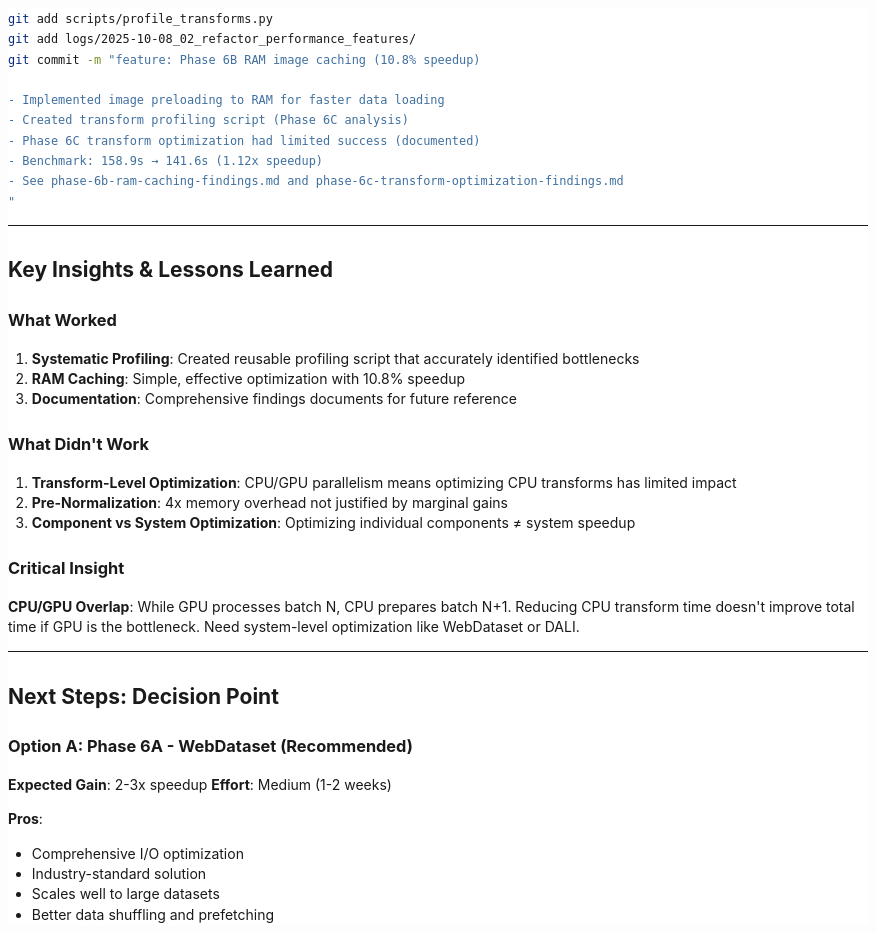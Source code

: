 ```bash
git add scripts/profile_transforms.py
git add logs/2025-10-08_02_refactor_performance_features/
git commit -m "feature: Phase 6B RAM image caching (10.8% speedup)

- Implemented image preloading to RAM for faster data loading
- Created transform profiling script (Phase 6C analysis)
- Phase 6C transform optimization had limited success (documented)
- Benchmark: 158.9s → 141.6s (1.12x speedup)
- See phase-6b-ram-caching-findings.md and phase-6c-transform-optimization-findings.md
"
```

---

## Key Insights & Lessons Learned

### What Worked

1. **Systematic Profiling**: Created reusable profiling script that accurately identified bottlenecks
2. **RAM Caching**: Simple, effective optimization with 10.8% speedup
3. **Documentation**: Comprehensive findings documents for future reference

### What Didn't Work

1. **Transform-Level Optimization**: CPU/GPU parallelism means optimizing CPU transforms has limited impact
2. **Pre-Normalization**: 4x memory overhead not justified by marginal gains
3. **Component vs System Optimization**: Optimizing individual components ≠ system speedup

### Critical Insight

**CPU/GPU Overlap**: While GPU processes batch N, CPU prepares batch N+1. Reducing CPU transform time doesn't improve total time if GPU is the bottleneck. Need system-level optimization like WebDataset or DALI.

---

## Next Steps: Decision Point

### Option A: Phase 6A - WebDataset (Recommended)

**Expected Gain**: 2-3x speedup
**Effort**: Medium (1-2 weeks)

**Pros**:
- Comprehensive I/O optimization
- Industry-standard solution
- Scales well to large datasets
- Better data shuffling and prefetching
